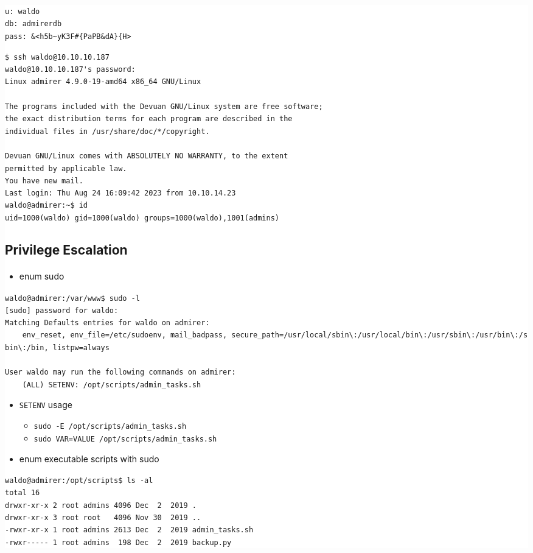 ```console
u: waldo
db: admirerdb
pass: &<h5b~yK3F#{PaPB&dA}{H>
```

```console
$ ssh waldo@10.10.10.187
waldo@10.10.10.187's password:
Linux admirer 4.9.0-19-amd64 x86_64 GNU/Linux

The programs included with the Devuan GNU/Linux system are free software;
the exact distribution terms for each program are described in the
individual files in /usr/share/doc/*/copyright.

Devuan GNU/Linux comes with ABSOLUTELY NO WARRANTY, to the extent
permitted by applicable law.
You have new mail.
Last login: Thu Aug 24 16:09:42 2023 from 10.10.14.23
waldo@admirer:~$ id
uid=1000(waldo) gid=1000(waldo) groups=1000(waldo),1001(admins)
```

## Privilege Escalation

- enum sudo

```console
waldo@admirer:/var/www$ sudo -l
[sudo] password for waldo:
Matching Defaults entries for waldo on admirer:
    env_reset, env_file=/etc/sudoenv, mail_badpass, secure_path=/usr/local/sbin\:/usr/local/bin\:/usr/sbin\:/usr/bin\:/sbin\:/bin, listpw=always

User waldo may run the following commands on admirer:
    (ALL) SETENV: /opt/scripts/admin_tasks.sh
```

- `SETENV` usage
  - `sudo -E /opt/scripts/admin_tasks.sh`
  - `sudo VAR=VALUE /opt/scripts/admin_tasks.sh`

- enum executable scripts with sudo

```console
waldo@admirer:/opt/scripts$ ls -al
total 16
drwxr-xr-x 2 root admins 4096 Dec  2  2019 .
drwxr-xr-x 3 root root   4096 Nov 30  2019 ..
-rwxr-xr-x 1 root admins 2613 Dec  2  2019 admin_tasks.sh
-rwxr----- 1 root admins  198 Dec  2  2019 backup.py
```
